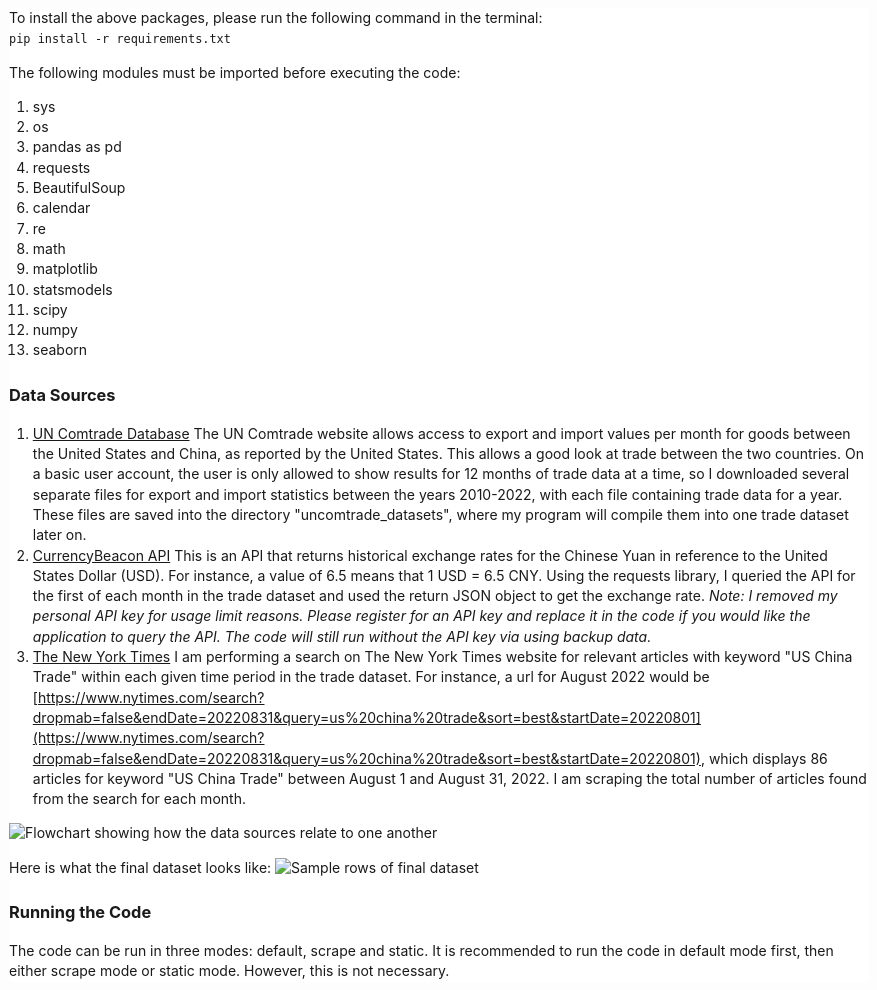 To install the above packages, please run the following command in the terminal:<br>
`pip install -r requirements.txt`

The following modules must be imported before executing the code:
1. sys
2. os
3. pandas as pd
4. requests
5. BeautifulSoup
6. calendar
7. re
8. math
9. matplotlib
10. statsmodels
11. scipy
12. numpy
13. seaborn

### Data Sources
1. [UN Comtrade Database](https://comtradeplus.un.org/)
The UN Comtrade website allows access to export and import values per month for goods between the United States and China, as reported by the United States. This allows a good look at trade between the two countries.
On a basic user account, the user is only allowed to show results for 12 months of trade data at a time, so I downloaded several separate files for export and import statistics between the years 2010-2022, with each file containing trade data for a year. These files are saved into the directory "uncomtrade_datasets", where my program will compile them into one trade dataset later on.
2. [CurrencyBeacon API](https://currencybeacon.com/api-documentation)
This is an API that returns historical exchange rates for the Chinese Yuan in reference to the United States Dollar (USD). For instance, a value of 6.5 means that 1 USD = 6.5 CNY. Using the requests library, I queried the API for the first of each month in the trade dataset and used the return JSON object to get the exchange rate. *Note: I removed my personal API key for usage limit reasons. Please register for an API key and replace it in the code if you would like the application to query the API. The code will still run without the API key via using backup data.*
3. [The New York Times](https://www.nytimes.com/)
I am performing a search on The New York Times website for relevant articles with keyword "US China Trade" within each given time period in the trade dataset. For instance, a url for August 2022 would be [https://www.nytimes.com/search?dropmab=false&endDate=20220831&query=us%20china%20trade&sort=best&startDate=20220801](https://www.nytimes.com/search?dropmab=false&endDate=20220831&query=us%20china%20trade&sort=best&startDate=20220801), which displays 86 articles for keyword "US China Trade" between August 1 and August 31, 2022. I am scraping the total number of articles found from the search for each month.

![Flowchart showing how the data sources relate to one another](imgs/flowchart.png)

Here is what the final dataset looks like:
![Sample rows of final dataset](imgs/final_dataset.png)

### Running the Code
The code can be run in three modes: default, scrape and static. It is recommended to run the code in default mode first, then either scrape mode or static mode. However, this is not necessary.
